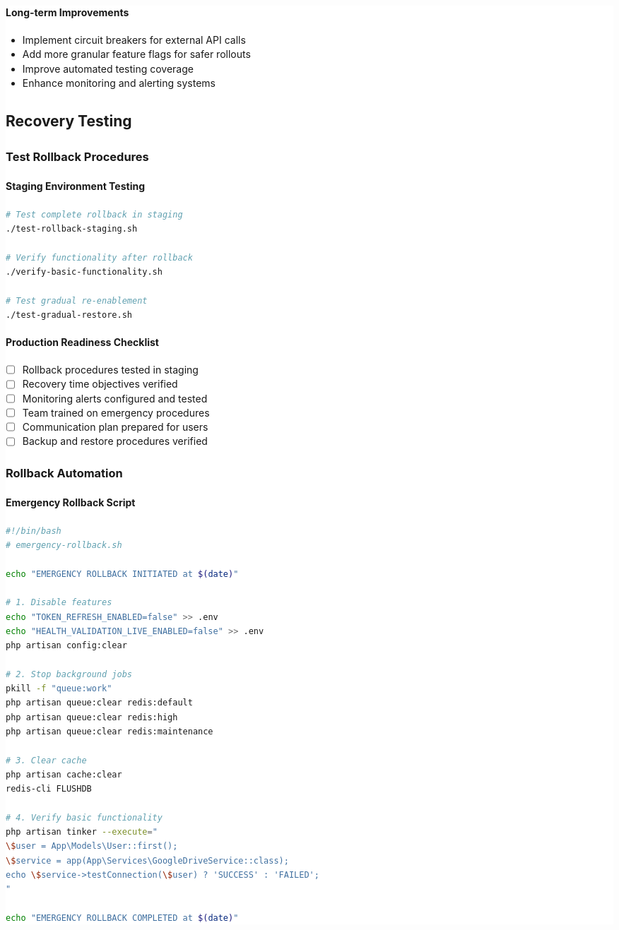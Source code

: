 #### Long-term Improvements
- Implement circuit breakers for external API calls
- Add more granular feature flags for safer rollouts
- Improve automated testing coverage
- Enhance monitoring and alerting systems

## Recovery Testing

### Test Rollback Procedures

#### Staging Environment Testing
```bash
# Test complete rollback in staging
./test-rollback-staging.sh

# Verify functionality after rollback
./verify-basic-functionality.sh

# Test gradual re-enablement
./test-gradual-restore.sh
```

#### Production Readiness Checklist
- [ ] Rollback procedures tested in staging
- [ ] Recovery time objectives verified
- [ ] Monitoring alerts configured and tested
- [ ] Team trained on emergency procedures
- [ ] Communication plan prepared for users
- [ ] Backup and restore procedures verified

### Rollback Automation

#### Emergency Rollback Script
```bash
#!/bin/bash
# emergency-rollback.sh

echo "EMERGENCY ROLLBACK INITIATED at $(date)"

# 1. Disable features
echo "TOKEN_REFRESH_ENABLED=false" >> .env
echo "HEALTH_VALIDATION_LIVE_ENABLED=false" >> .env
php artisan config:clear

# 2. Stop background jobs
pkill -f "queue:work"
php artisan queue:clear redis:default
php artisan queue:clear redis:high
php artisan queue:clear redis:maintenance

# 3. Clear cache
php artisan cache:clear
redis-cli FLUSHDB

# 4. Verify basic functionality
php artisan tinker --execute="
\$user = App\Models\User::first();
\$service = app(App\Services\GoogleDriveService::class);
echo \$service->testConnection(\$user) ? 'SUCCESS' : 'FAILED';
"

echo "EMERGENCY ROLLBACK COMPLETED at $(date)"
```